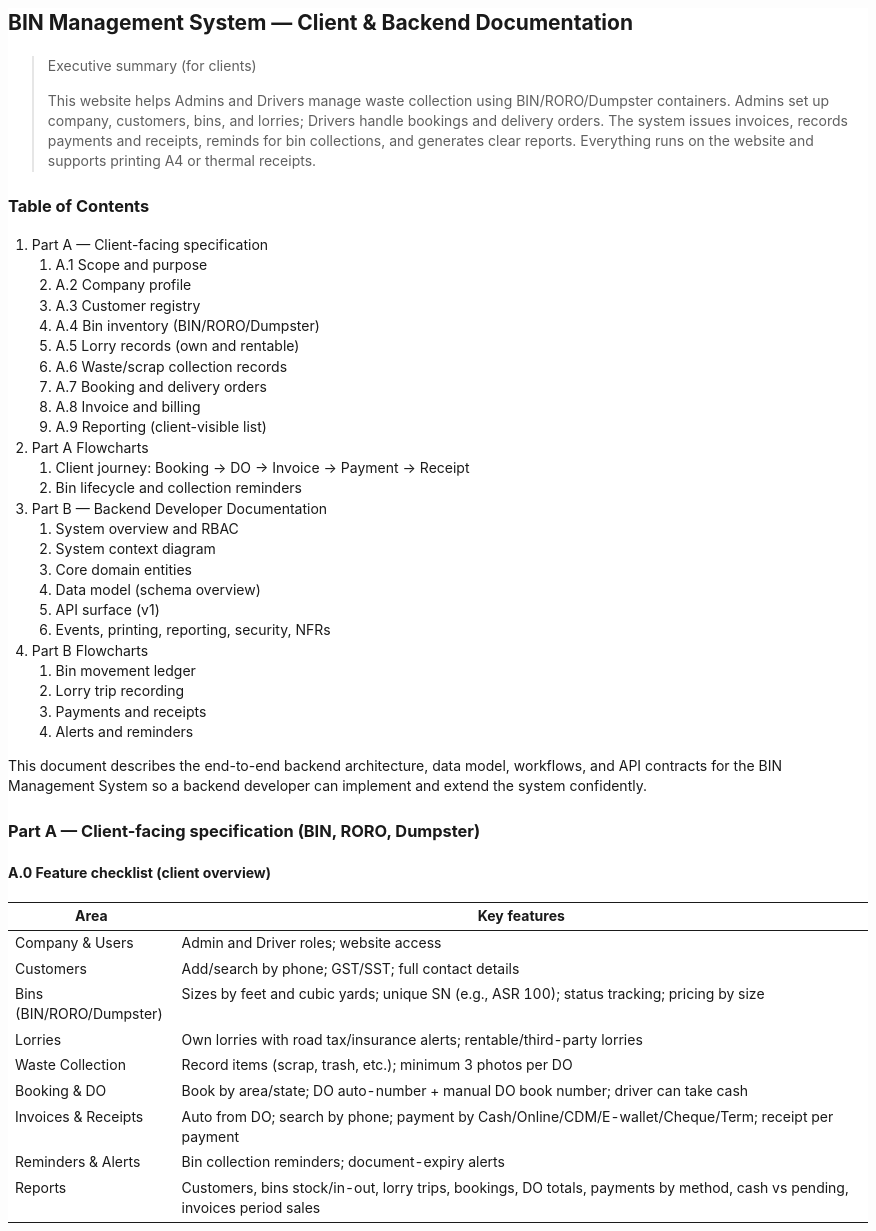 ## BIN Management System — Client & Backend Documentation

> Executive summary (for clients)
>
> This website helps Admins and Drivers manage waste collection using BIN/RORO/Dumpster containers. Admins set up company, customers, bins, and lorries; Drivers handle bookings and delivery orders. The system issues invoices, records payments and receipts, reminds for bin collections, and generates clear reports. Everything runs on the website and supports printing A4 or thermal receipts.

### Table of Contents

1. Part A — Client-facing specification
   1. A.1 Scope and purpose
   2. A.2 Company profile
   3. A.3 Customer registry
   4. A.4 Bin inventory (BIN/RORO/Dumpster)
   5. A.5 Lorry records (own and rentable)
   6. A.6 Waste/scrap collection records
   7. A.7 Booking and delivery orders
   8. A.8 Invoice and billing
   9. A.9 Reporting (client-visible list)
2. Part A Flowcharts
   1. Client journey: Booking → DO → Invoice → Payment → Receipt
   2. Bin lifecycle and collection reminders
3. Part B — Backend Developer Documentation
   1. System overview and RBAC
   2. System context diagram
   3. Core domain entities
   4. Data model (schema overview)
   5. API surface (v1)
   6. Events, printing, reporting, security, NFRs
4. Part B Flowcharts
   1. Bin movement ledger
   2. Lorry trip recording
   3. Payments and receipts
   4. Alerts and reminders

This document describes the end-to-end backend architecture, data model, workflows, and API contracts for the BIN Management System so a backend developer can implement and extend the system confidently.

### Part A — Client-facing specification (BIN, RORO, Dumpster)

#### A.0 Feature checklist (client overview)

| Area | Key features |
| --- | --- |
| Company & Users | Admin and Driver roles; website access |
| Customers | Add/search by phone; GST/SST; full contact details |
| Bins (BIN/RORO/Dumpster) | Sizes by feet and cubic yards; unique SN (e.g., ASR 100); status tracking; pricing by size |
| Lorries | Own lorries with road tax/insurance alerts; rentable/third-party lorries |
| Waste Collection | Record items (scrap, trash, etc.); minimum 3 photos per DO |
| Booking & DO | Book by area/state; DO auto-number + manual DO book number; driver can take cash |
| Invoices & Receipts | Auto from DO; search by phone; payment by Cash/Online/CDM/E-wallet/Cheque/Term; receipt per payment |
| Reminders & Alerts | Bin collection reminders; document-expiry alerts |
| Reports | Customers, bins stock/in-out, lorry trips, bookings, DO totals, payments by method, cash vs pending, invoices period sales |